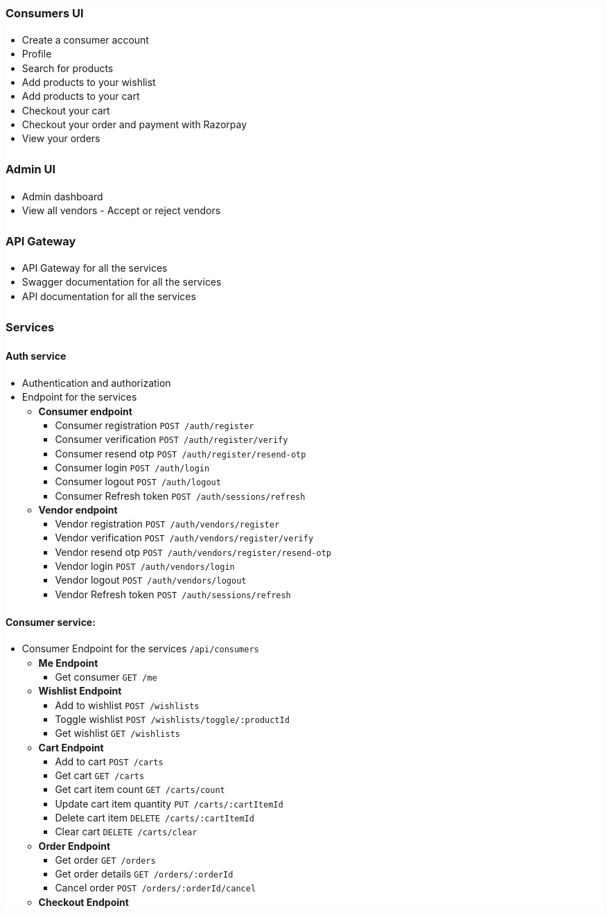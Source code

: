 ### Consumers UI

- Create a consumer account
- Profile
- Search for products
- Add products to your wishlist
- Add products to your cart
- Checkout your cart
- Checkout your order and payment with Razorpay
- View your orders

### Admin UI

- Admin dashboard
- View all vendors - Accept or reject vendors

### API Gateway

- API Gateway for all the services
- Swagger documentation for all the services
- API documentation for all the services

### Services

#### Auth service

- Authentication and authorization
- Endpoint for the services
  - **Consumer endpoint**
    - Consumer registration `POST /auth/register`
    - Consumer verification `POST /auth/register/verify`
    - Consumer resend otp `POST /auth/register/resend-otp`
    - Consumer login `POST /auth/login`
    - Consumer logout `POST /auth/logout`
    - Consumer Refresh token `POST /auth/sessions/refresh`
  - **Vendor endpoint**
    - Vendor registration `POST /auth/vendors/register`
    - Vendor verification `POST /auth/vendors/register/verify`
    - Vendor resend otp `POST /auth/vendors/register/resend-otp`
    - Vendor login `POST /auth/vendors/login`
    - Vendor logout `POST /auth/vendors/logout`
    - Vendor Refresh token `POST /auth/sessions/refresh`

#### Consumer service:

- Consumer Endpoint for the services `/api/consumers`
  - **Me Endpoint**
    - Get consumer `GET /me`
  - **Wishlist Endpoint**
    - Add to wishlist `POST /wishlists`
    - Toggle wishlist `POST /wishlists/toggle/:productId`
    - Get wishlist `GET /wishlists`
  - **Cart Endpoint**
    - Add to cart `POST /carts`
    - Get cart `GET /carts`
    - Get cart item count `GET /carts/count`
    - Update cart item quantity `PUT /carts/:cartItemId`
    - Delete cart item `DELETE /carts/:cartItemId`
    - Clear cart `DELETE /carts/clear`
  - **Order Endpoint**
    - Get order `GET /orders`
    - Get order details `GET /orders/:orderId`
    - Cancel order `POST /orders/:orderId/cancel`
  - **Checkout Endpoint**